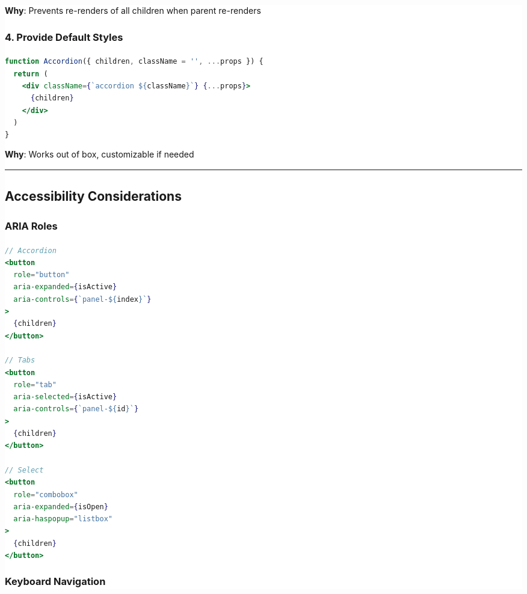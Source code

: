 **Why**: Prevents re-renders of all children when parent re-renders

### 4. Provide Default Styles

```jsx
function Accordion({ children, className = '', ...props }) {
  return (
    <div className={`accordion ${className}`} {...props}>
      {children}
    </div>
  )
}
```

**Why**: Works out of box, customizable if needed

---

## Accessibility Considerations

### ARIA Roles

```jsx
// Accordion
<button
  role="button"
  aria-expanded={isActive}
  aria-controls={`panel-${index}`}
>
  {children}
</button>

// Tabs
<button
  role="tab"
  aria-selected={isActive}
  aria-controls={`panel-${id}`}
>
  {children}
</button>

// Select
<button
  role="combobox"
  aria-expanded={isOpen}
  aria-haspopup="listbox"
>
  {children}
</button>
```

### Keyboard Navigation
